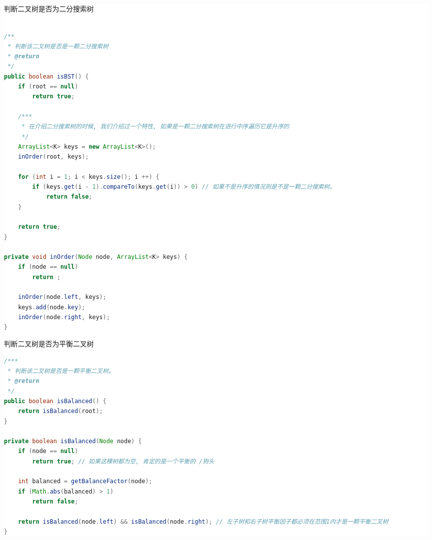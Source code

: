 判断二叉树是否为二分搜索树
```java

/**
 * 判断该二叉树是否是一颗二分搜索树
 * @return
 */
public boolean isBST() {
    if (root == null)
        return true;

    /***
     * 在介绍二分搜索树的时候, 我们介绍过一个特性, 如果是一颗二分搜索树在进行中序遍历它是升序的
     */
    ArrayList<K> keys = new ArrayList<K>();
    inOrder(root, keys);

    for (int i = 1; i < keys.size(); i ++) {
        if (keys.get(i - 1).compareTo(keys.get(i)) > 0) // 如果不是升序的情况则是不是一颗二分搜索树。
            return false;
    }

    return true;
}

private void inOrder(Node node, ArrayList<K> keys) {
    if (node == null)
        return ;

    inOrder(node.left, keys);
    keys.add(node.key);
    inOrder(node.right, keys);
}
```

判断二叉树是否为平衡二叉树
```java
/***
 * 判断该二叉树是否是一颗平衡二叉树。
 * @return
 */
public boolean isBalanced() {
    return isBalanced(root);
}

private boolean isBalanced(Node node) {
    if (node == null)
        return true; // 如果这棵树都为空, 肯定的是一个平衡的 /狗头

    int balanced = getBalanceFactor(node);
    if (Math.abs(balanced) > 1)
        return false;

    return isBalanced(node.left) && isBalanced(node.right); // 左子树和右子树平衡因子都必须在范围1内才是一颗平衡二叉树
}
```
